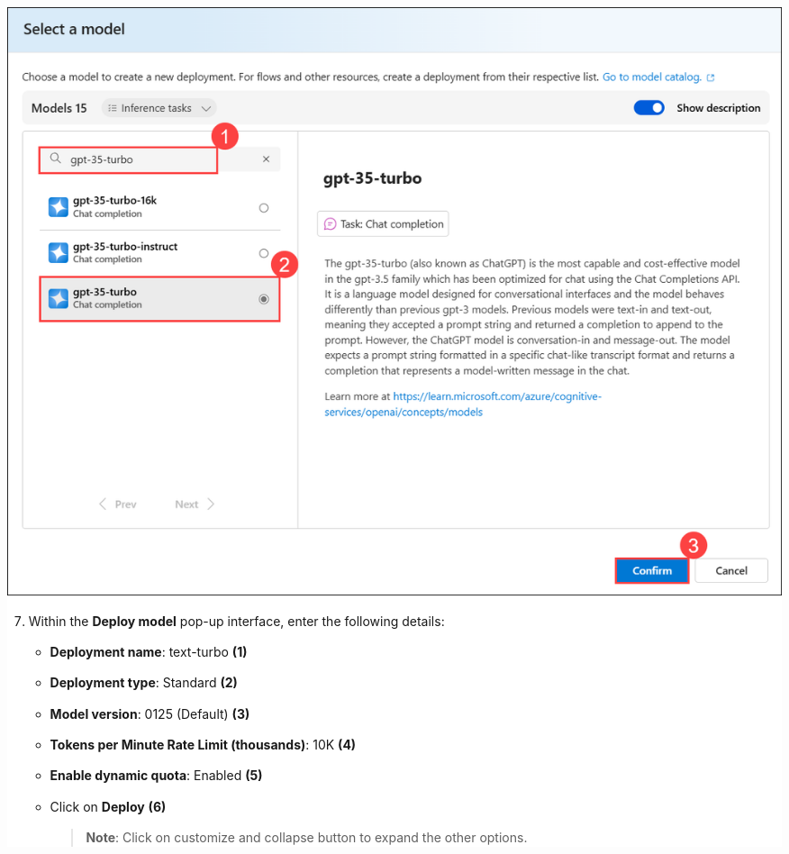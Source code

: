    ![](../media/17022025(6).png)

7. Within the **Deploy model** pop-up interface, enter the following details:
    - **Deployment name**: text-turbo **(1)**
    - **Deployment type**: Standard **(2)**
    - **Model version**: 0125 (Default) **(3)**
    - **Tokens per Minute Rate Limit (thousands)**: 10K **(4)**
    - **Enable dynamic quota**: Enabled **(5)**
    - Click on **Deploy** **(6)**

        >**Note**: Click on customize and collapse button to expand the other options.
